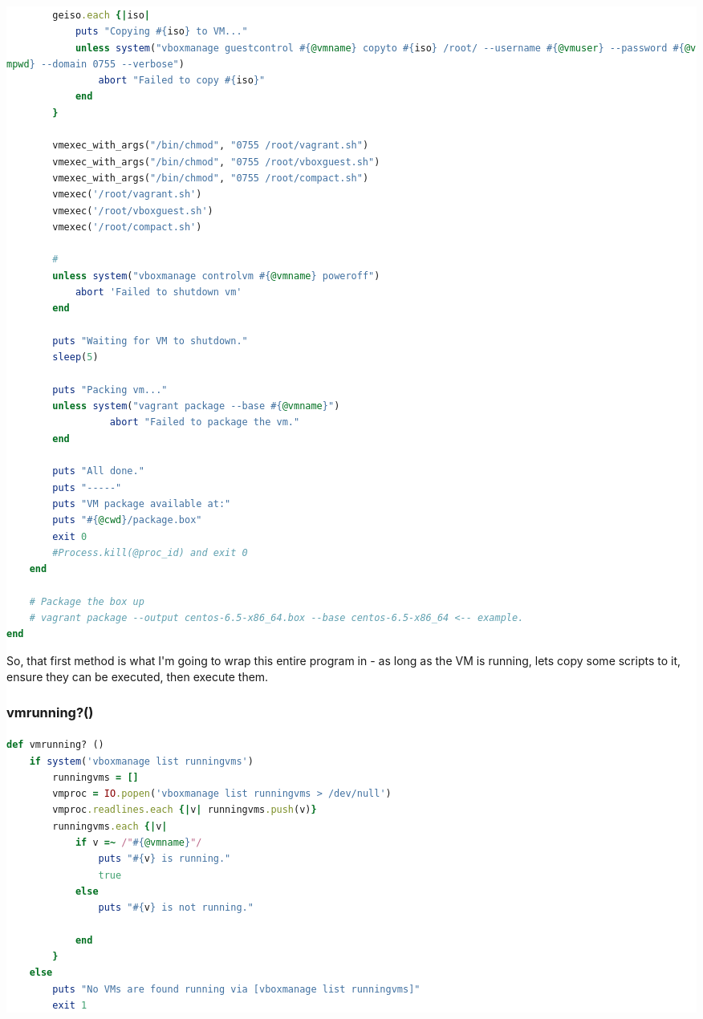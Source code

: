 ```ruby
		geiso.each {|iso| 
			puts "Copying #{iso} to VM..."
			unless system("vboxmanage guestcontrol #{@vmname} copyto #{iso} /root/ --username #{@vmuser} --password #{@vmpwd} --domain 0755 --verbose")
				abort "Failed to copy #{iso}"
			end
		}

	 	vmexec_with_args("/bin/chmod", "0755 /root/vagrant.sh")	
		vmexec_with_args("/bin/chmod", "0755 /root/vboxguest.sh")	
		vmexec_with_args("/bin/chmod", "0755 /root/compact.sh")	
		vmexec('/root/vagrant.sh')
		vmexec('/root/vboxguest.sh')
		vmexec('/root/compact.sh')

		# 
		unless system("vboxmanage controlvm #{@vmname} poweroff")
			abort 'Failed to shutdown vm'
		end

		puts "Waiting for VM to shutdown."
		sleep(5)

		puts "Packing vm..."
		unless system("vagrant package --base #{@vmname}")
			      abort "Failed to package the vm."
		end

		puts "All done."
		puts "-----"
		puts "VM package available at:"
		puts "#{@cwd}/package.box"
		exit 0
		#Process.kill(@proc_id) and exit 0
	end

	# Package the box up
	# vagrant package --output centos-6.5-x86_64.box --base centos-6.5-x86_64 <-- example.
end
```

So, that first method is what I'm going to wrap this entire program in - as long as the VM is running, lets copy some scripts to it, ensure they can be executed, then execute them.

### vmrunning?()

```ruby
def vmrunning? ()
	if system('vboxmanage list runningvms')
		runningvms = []
		vmproc = IO.popen('vboxmanage list runningvms > /dev/null')
		vmproc.readlines.each {|v| runningvms.push(v)}
		runningvms.each {|v|
			if v =~ /"#{@vmname}"/
				puts "#{v} is running."
				true
			else
				puts "#{v} is not running."

			end
		}
	else
		puts "No VMs are found running via [vboxmanage list runningvms]"
		exit 1          
```